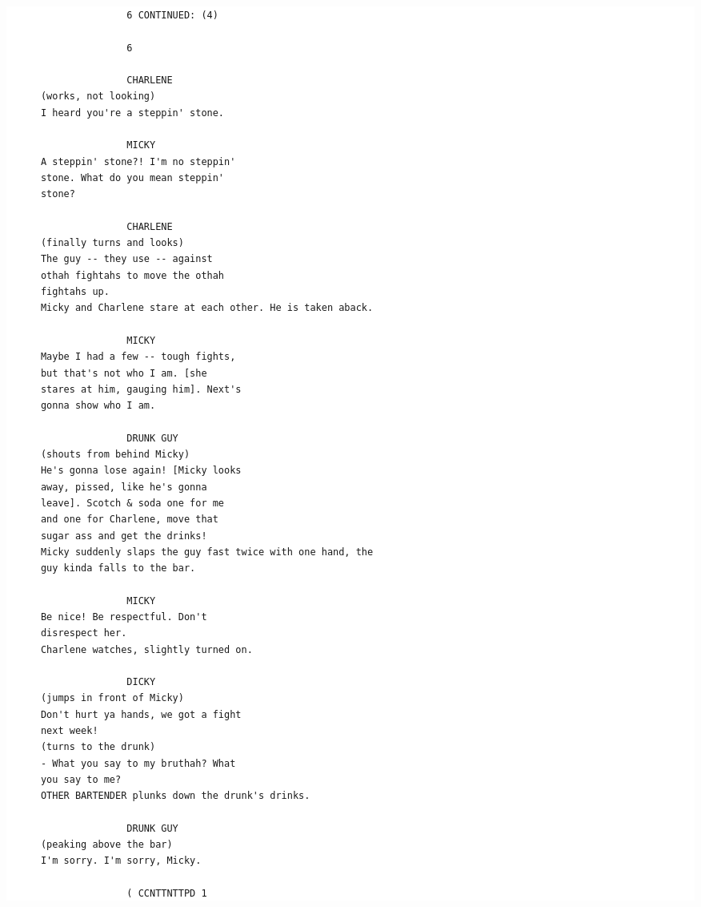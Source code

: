                          6 CONTINUED: (4)

                         6

                         CHARLENE
          (works, not looking)
          I heard you're a steppin' stone.

                         MICKY
          A steppin' stone?! I'm no steppin'
          stone. What do you mean steppin'
          stone?

                         CHARLENE
          (finally turns and looks)
          The guy -- they use -- against
          othah fightahs to move the othah
          fightahs up.
          Micky and Charlene stare at each other. He is taken aback.

                         MICKY
          Maybe I had a few -- tough fights,
          but that's not who I am. [she
          stares at him, gauging him]. Next's
          gonna show who I am.

                         DRUNK GUY
          (shouts from behind Micky)
          He's gonna lose again! [Micky looks
          away, pissed, like he's gonna
          leave]. Scotch & soda one for me
          and one for Charlene, move that
          sugar ass and get the drinks!
          Micky suddenly slaps the guy fast twice with one hand, the
          guy kinda falls to the bar.

                         MICKY
          Be nice! Be respectful. Don't
          disrespect her.
          Charlene watches, slightly turned on.

                         DICKY
          (jumps in front of Micky)
          Don't hurt ya hands, we got a fight
          next week!
          (turns to the drunk)
          - What you say to my bruthah? What
          you say to me?
          OTHER BARTENDER plunks down the drunk's drinks.

                         DRUNK GUY
          (peaking above the bar)
          I'm sorry. I'm sorry, Micky.

                         ( CCNTTNTTPD 1
